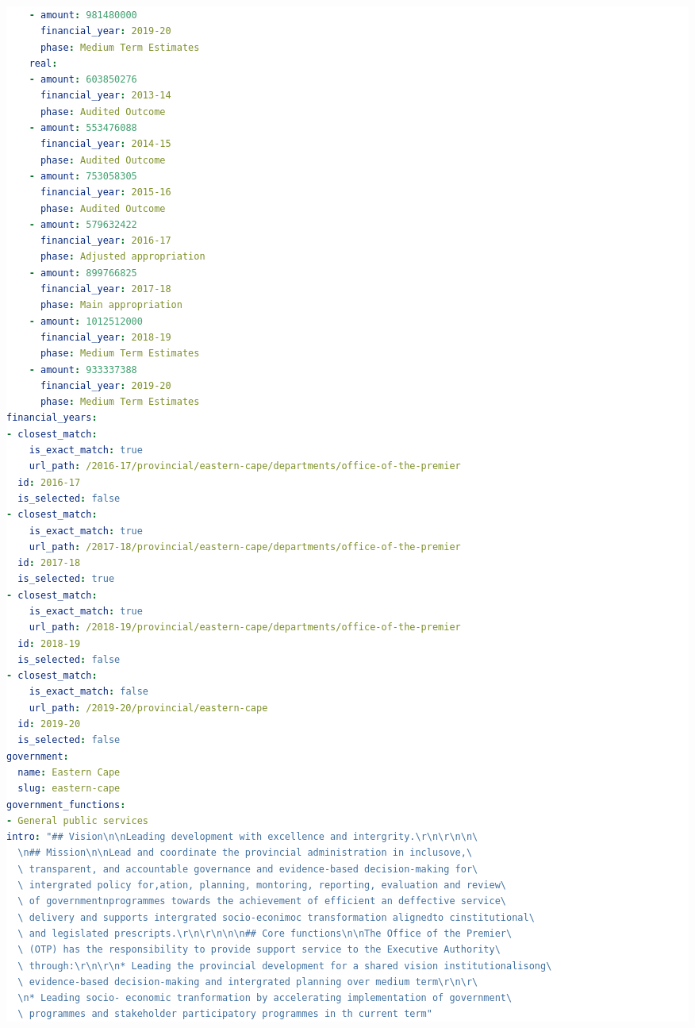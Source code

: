 ```yaml
    - amount: 981480000
      financial_year: 2019-20
      phase: Medium Term Estimates
    real:
    - amount: 603850276
      financial_year: 2013-14
      phase: Audited Outcome
    - amount: 553476088
      financial_year: 2014-15
      phase: Audited Outcome
    - amount: 753058305
      financial_year: 2015-16
      phase: Audited Outcome
    - amount: 579632422
      financial_year: 2016-17
      phase: Adjusted appropriation
    - amount: 899766825
      financial_year: 2017-18
      phase: Main appropriation
    - amount: 1012512000
      financial_year: 2018-19
      phase: Medium Term Estimates
    - amount: 933337388
      financial_year: 2019-20
      phase: Medium Term Estimates
financial_years:
- closest_match:
    is_exact_match: true
    url_path: /2016-17/provincial/eastern-cape/departments/office-of-the-premier
  id: 2016-17
  is_selected: false
- closest_match:
    is_exact_match: true
    url_path: /2017-18/provincial/eastern-cape/departments/office-of-the-premier
  id: 2017-18
  is_selected: true
- closest_match:
    is_exact_match: true
    url_path: /2018-19/provincial/eastern-cape/departments/office-of-the-premier
  id: 2018-19
  is_selected: false
- closest_match:
    is_exact_match: false
    url_path: /2019-20/provincial/eastern-cape
  id: 2019-20
  is_selected: false
government:
  name: Eastern Cape
  slug: eastern-cape
government_functions:
- General public services
intro: "## Vision\n\nLeading development with excellence and intergrity.\r\n\r\n\n\
  \n## Mission\n\nLead and coordinate the provincial administration in inclusove,\
  \ transparent, and accountable governance and evidence-based decision-making for\
  \ intergrated policy for,ation, planning, montoring, reporting, evaluation and review\
  \ of governmentnprogrammes towards the achievement of efficient an deffective service\
  \ delivery and supports intergrated socio-econimoc transformation alignedto cinstitutional\
  \ and legislated prescripts.\r\n\r\n\n\n## Core functions\n\nThe Office of the Premier\
  \ (OTP) has the responsibility to provide support service to the Executive Authority\
  \ through:\r\n\r\n* Leading the provincial development for a shared vision institutionalisong\
  \ evidence-based decision-making and intergrated planning over medium term\r\n\r\
  \n* Leading socio- economic tranformation by accelerating implementation of government\
  \ programmes and stakeholder participatory programmes in th current term"
```